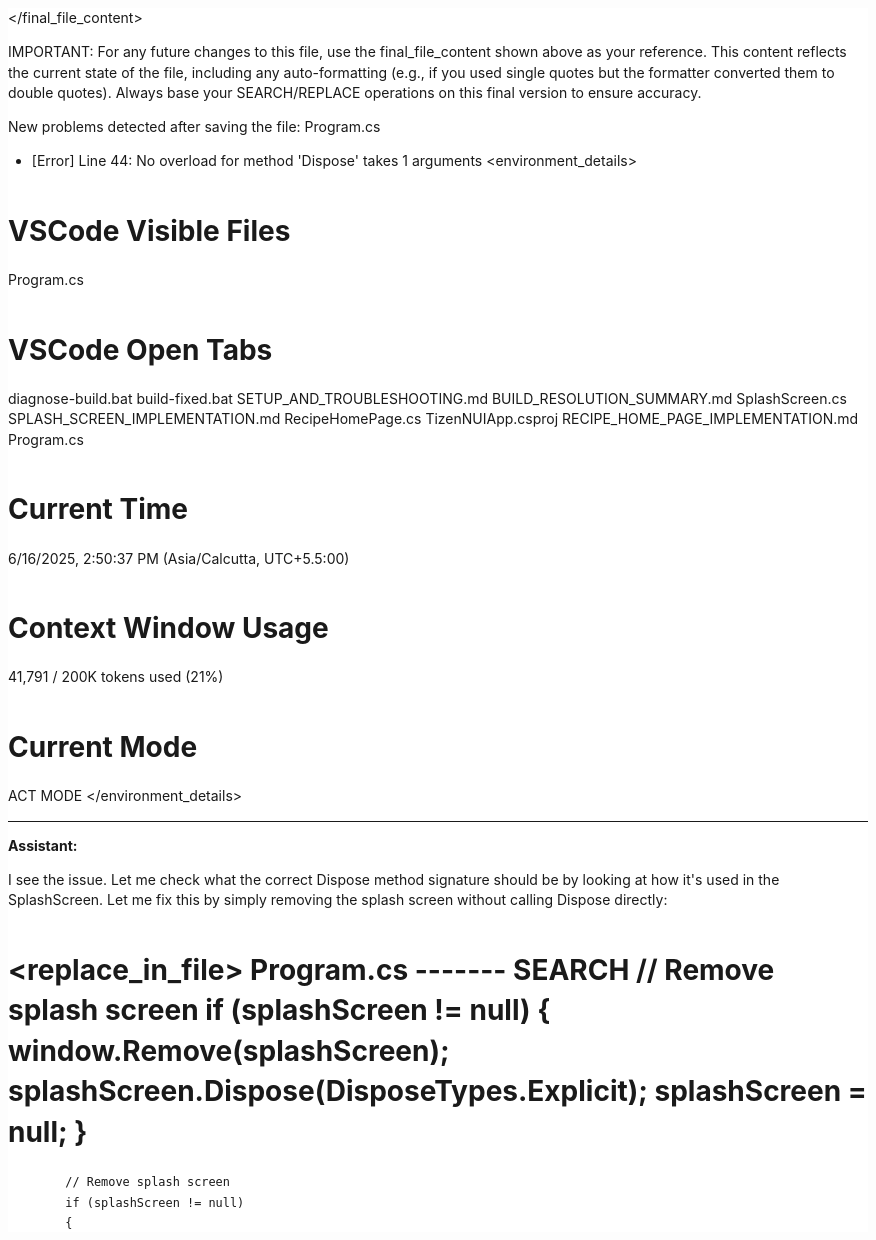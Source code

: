 </final_file_content>

IMPORTANT: For any future changes to this file, use the final_file_content shown above as your reference. This content reflects the current state of the file, including any auto-formatting (e.g., if you used single quotes but the formatter converted them to double quotes). Always base your SEARCH/REPLACE operations on this final version to ensure accuracy.



New problems detected after saving the file:
Program.cs
- [Error] Line 44: No overload for method 'Dispose' takes 1 arguments
<environment_details>
# VSCode Visible Files
Program.cs

# VSCode Open Tabs
diagnose-build.bat
build-fixed.bat
SETUP_AND_TROUBLESHOOTING.md
BUILD_RESOLUTION_SUMMARY.md
SplashScreen.cs
SPLASH_SCREEN_IMPLEMENTATION.md
RecipeHomePage.cs
TizenNUIApp.csproj
RECIPE_HOME_PAGE_IMPLEMENTATION.md
Program.cs

# Current Time
6/16/2025, 2:50:37 PM (Asia/Calcutta, UTC+5.5:00)

# Context Window Usage
41,791 / 200K tokens used (21%)

# Current Mode
ACT MODE
</environment_details>

---

**Assistant:**

I see the issue. Let me check what the correct Dispose method signature should be by looking at how it's used in the SplashScreen. Let me fix this by simply removing the splash screen without calling Dispose directly:

<replace_in_file>
<path>Program.cs</path>
<diff>
------- SEARCH
            // Remove splash screen
            if (splashScreen != null)
            {
                window.Remove(splashScreen);
                splashScreen.Dispose(DisposeTypes.Explicit);
                splashScreen = null;
            }
=======
            // Remove splash screen
            if (splashScreen != null)
            {